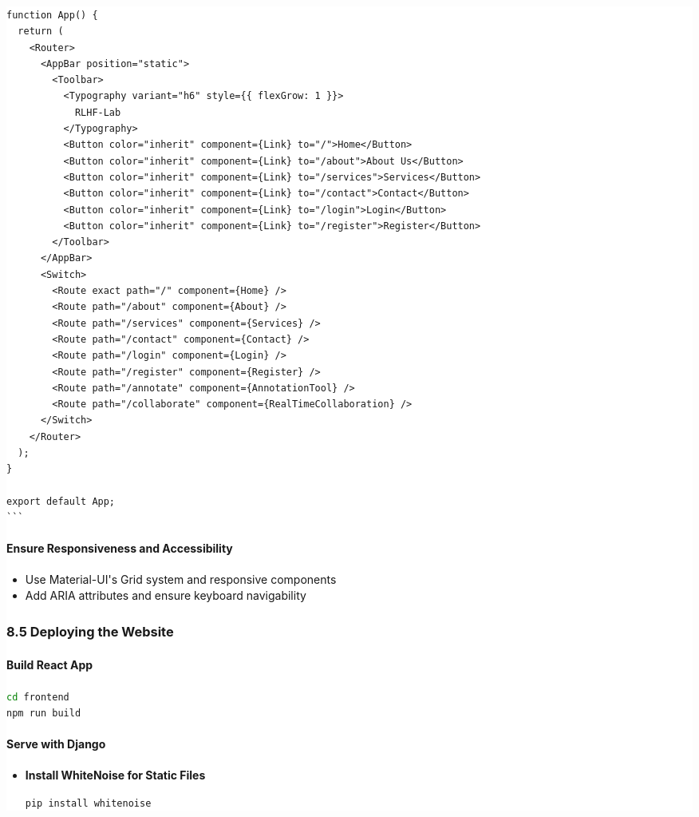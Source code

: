     function App() {
      return (
        <Router>
          <AppBar position="static">
            <Toolbar>
              <Typography variant="h6" style={{ flexGrow: 1 }}>
                RLHF-Lab
              </Typography>
              <Button color="inherit" component={Link} to="/">Home</Button>
              <Button color="inherit" component={Link} to="/about">About Us</Button>
              <Button color="inherit" component={Link} to="/services">Services</Button>
              <Button color="inherit" component={Link} to="/contact">Contact</Button>
              <Button color="inherit" component={Link} to="/login">Login</Button>
              <Button color="inherit" component={Link} to="/register">Register</Button>
            </Toolbar>
          </AppBar>
          <Switch>
            <Route exact path="/" component={Home} />
            <Route path="/about" component={About} />
            <Route path="/services" component={Services} />
            <Route path="/contact" component={Contact} />
            <Route path="/login" component={Login} />
            <Route path="/register" component={Register} />
            <Route path="/annotate" component={AnnotationTool} />
            <Route path="/collaborate" component={RealTimeCollaboration} />
          </Switch>
        </Router>
      );
    }

    export default App;
    ```

#### Ensure Responsiveness and Accessibility

- Use Material-UI's Grid system and responsive components
- Add ARIA attributes and ensure keyboard navigability

### 8.5 Deploying the Website

#### Build React App

```bash
cd frontend
npm run build
```

#### Serve with Django

- **Install WhiteNoise for Static Files**

  ```bash
  pip install whitenoise
  ```
